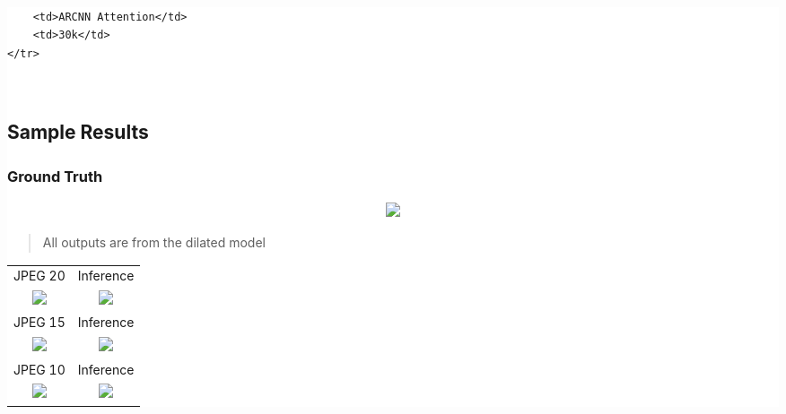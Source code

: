        <td>ARCNN Attention</td>
        <td>30k</td>
    </tr>
</table>
<br>

## Sample Results

### Ground Truth
<center><img src="./test/GT/butterfly.jpg" height="300"></center>

> All outputs are from the dilated model 

<center>
<table>
    <tr>
        <td><center>JPEG 20</center></td>
        <td><center>Inference</center></td>
    </tr>
    <tr>
    	<td>
    		<center><img src="./test/Inputs/butterfly20.jpg" height="250"></center>
    	</td>
    	<td>
    		<center><img src="./test/outputs/outbutterfly20.jpg" height="250"></center>
    	</td>
    </tr>
    <tr>
        <td><center>JPEG 15</center></td>
        <td><center>Inference</center></td>
    </tr>
    <tr>
    	<td>
    		<center><img src="./test/Inputs/butterfly15.jpg" height="250"></center>
    	</td>
    	<td>
    		<center><img src="./test/outputs/outbutterfly15.jpg" height="250"></center>
    	</td>
    </tr>
    <tr>
        <td><center>JPEG 10</center></td>
        <td><center>Inference</center></td>
    </tr>
    <tr>
    	<td>
    		<center><img src="./test/Inputs/butterfly10.jpg" height="250"></center>
    	</td>
    	<td>
    		<center><img src="./test/outputs/outbutterfly10.jpg" height="250"></center>
    	</td>
    </tr>
</table>
</center>
